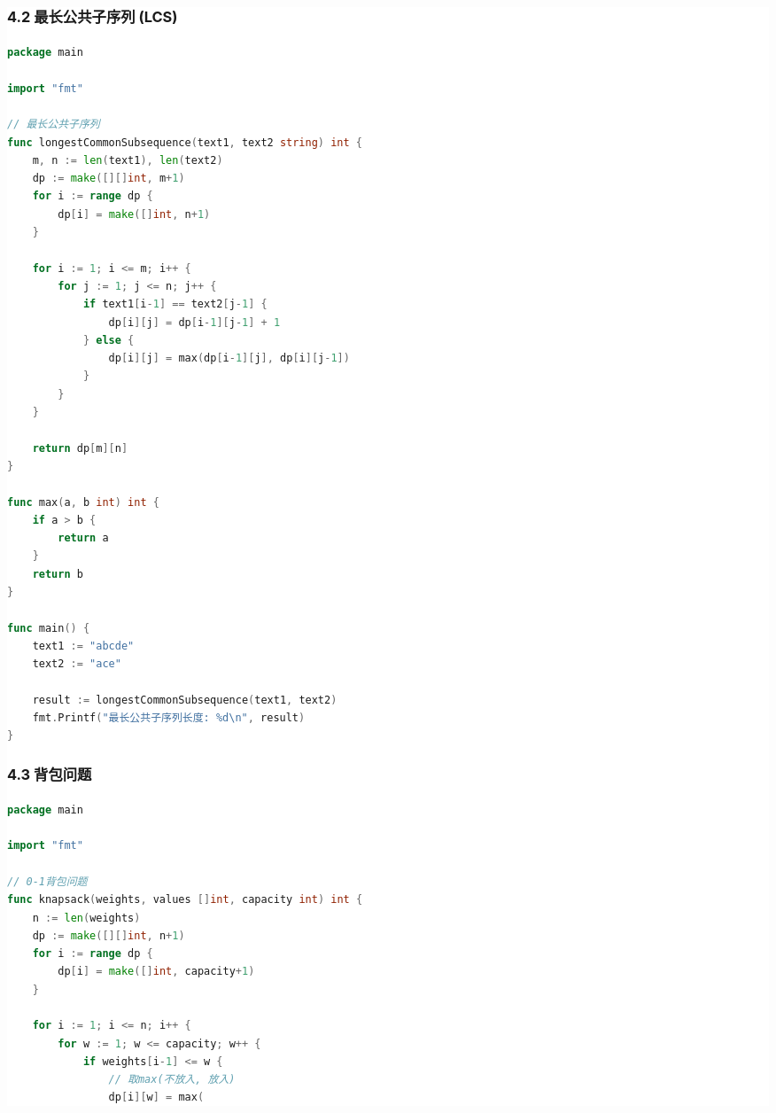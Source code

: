 ### 4.2 最长公共子序列 (LCS)

```go
package main

import "fmt"

// 最长公共子序列
func longestCommonSubsequence(text1, text2 string) int {
    m, n := len(text1), len(text2)
    dp := make([][]int, m+1)
    for i := range dp {
        dp[i] = make([]int, n+1)
    }
    
    for i := 1; i <= m; i++ {
        for j := 1; j <= n; j++ {
            if text1[i-1] == text2[j-1] {
                dp[i][j] = dp[i-1][j-1] + 1
            } else {
                dp[i][j] = max(dp[i-1][j], dp[i][j-1])
            }
        }
    }
    
    return dp[m][n]
}

func max(a, b int) int {
    if a > b {
        return a
    }
    return b
}

func main() {
    text1 := "abcde"
    text2 := "ace"
    
    result := longestCommonSubsequence(text1, text2)
    fmt.Printf("最长公共子序列长度: %d\n", result)
}
```

### 4.3 背包问题

```go
package main

import "fmt"

// 0-1背包问题
func knapsack(weights, values []int, capacity int) int {
    n := len(weights)
    dp := make([][]int, n+1)
    for i := range dp {
        dp[i] = make([]int, capacity+1)
    }
    
    for i := 1; i <= n; i++ {
        for w := 1; w <= capacity; w++ {
            if weights[i-1] <= w {
                // 取max(不放入, 放入)
                dp[i][w] = max(
```